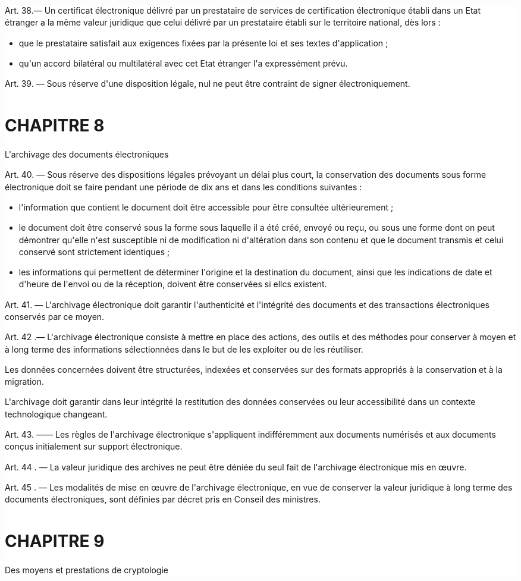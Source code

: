 Art. 38.— Un certificat électronique délivré par un prestataire de services de certification électronique établi dans un Etat étranger a la même valeur juridique que celui délivré par un prestataire établi sur le territoire national, dès lors :

- que le prestataire satisfait aux exigences fixées par la présente loi et ses textes d'application ;

- qu'un accord bilatéral ou multilatéral avec cet Etat étranger l'a expressément prévu.

Art. 39. — Sous réserve d'une disposition légale, nul ne peut être contraint de signer électroniquement.

# CHAPITRE 8

L'archivage des documents électroniques

Art. 40. — Sous réserve des dispositions légales prévoyant un délai plus court, la conservation des documents sous forme électronique doit se faire pendant une période de dix ans et dans les conditions suivantes :

- l'information que contient le document doit être accessible pour être consultée ultérieurement ;

- le document doit être conservé sous la forme sous laquelle il a été créé, envoyé ou reçu, ou sous une forme dont on peut démontrer qu'elle n'est susceptible ni de modification ni d'altération dans son contenu et que le document transmis et celui conservé sont strictement identiques ;

- les informations qui permettent de déterminer l'origine et la destination du document, ainsi que les indications de date et d'heure de l'envoi ou de la réception, doivent être conservées si ellcs existent.

Art. 41. — L'archivage électronique doit garantir l'authenticité et l'intégrité des documents et des transactions électroniques conservés par ce moyen.

Art. 42 .— L'archivage électronique consiste à mettre en place des actions, des outils et des méthodes pour conserver à moyen et à long terme des informations sélectionnées dans le but de les exploiter ou de les réutiliser.

Les données concernées doivent être structurées, indexées et conservées sur des formats appropriés à la conservation et à la migration.

L'archivage doit garantir dans leur intégrité la restitution des données conservées ou leur accessibilité dans un contexte technologique changeant.

Art. 43. —— Les règles de l'archivage électronique s'appliquent indifféremment aux documents numérisés et aux documents conçus initialement sur support électronique.

Art. 44 . — La valeur juridique des archives ne peut être déniée du seul fait de l'archivage électronique mis en œuvre.

Art. 45 . — Les modalités de mise en œuvre de l'archivage électronique, en vue de conserver la valeur juridique à long terme des documents électroniques, sont définies par décret pris en Conseil des ministres.

# CHAPITRE 9

Des moyens et prestations de cryptologie
